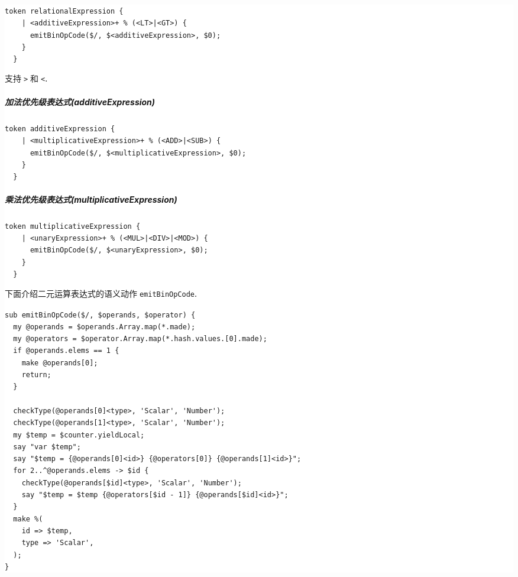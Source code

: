 ```
token relationalExpression {
    | <additiveExpression>+ % (<LT>|<GT>) {
      emitBinOpCode($/, $<additiveExpression>, $0);
    }
  }
```

支持 `>` 和 `<`.

##### 加法优先级表达式(additiveExpression)

```
token additiveExpression {
    | <multiplicativeExpression>+ % (<ADD>|<SUB>) {
      emitBinOpCode($/, $<multiplicativeExpression>, $0);
    }
  }
```

##### 乘法优先级表达式(multiplicativeExpression)

```
token multiplicativeExpression {
    | <unaryExpression>+ % (<MUL>|<DIV>|<MOD>) {
      emitBinOpCode($/, $<unaryExpression>, $0);
    }
  }
```

下面介绍二元运算表达式的语义动作 `emitBinOpCode`.

```
sub emitBinOpCode($/, $operands, $operator) {
  my @operands = $operands.Array.map(*.made);
  my @operators = $operator.Array.map(*.hash.values.[0].made);
  if @operands.elems == 1 {
    make @operands[0];
    return;
  }

  checkType(@operands[0]<type>, 'Scalar', 'Number');
  checkType(@operands[1]<type>, 'Scalar', 'Number');
  my $temp = $counter.yieldLocal;
  say "var $temp";
  say "$temp = {@operands[0]<id>} {@operators[0]} {@operands[1]<id>}";
  for 2..^@operands.elems -> $id {
    checkType(@operands[$id]<type>, 'Scalar', 'Number');
    say "$temp = $temp {@operators[$id - 1]} {@operands[$id]<id>}";
  }
  make %(
    id => $temp,
    type => 'Scalar',
  );
}
```
